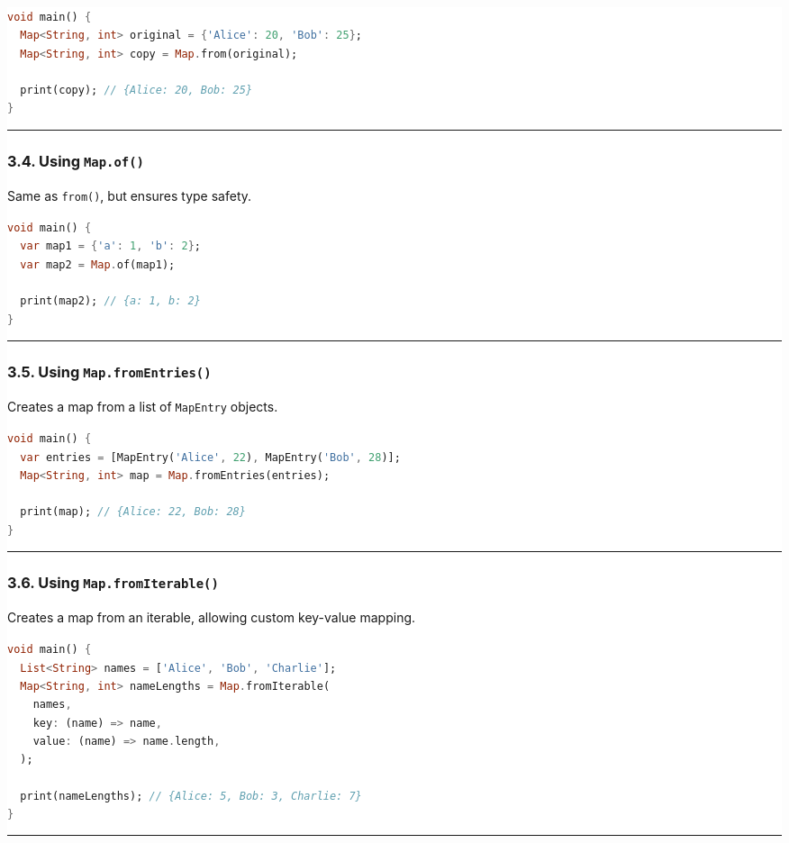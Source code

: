 ```dart
void main() {
  Map<String, int> original = {'Alice': 20, 'Bob': 25};
  Map<String, int> copy = Map.from(original);

  print(copy); // {Alice: 20, Bob: 25}
}
```

---

### **3.4. Using `Map.of()`**
Same as `from()`, but ensures type safety.

```dart
void main() {
  var map1 = {'a': 1, 'b': 2};
  var map2 = Map.of(map1);

  print(map2); // {a: 1, b: 2}
}
```

---

### **3.5. Using `Map.fromEntries()`**
Creates a map from a list of `MapEntry` objects.

```dart
void main() {
  var entries = [MapEntry('Alice', 22), MapEntry('Bob', 28)];
  Map<String, int> map = Map.fromEntries(entries);

  print(map); // {Alice: 22, Bob: 28}
}
```

---

### **3.6. Using `Map.fromIterable()`**
Creates a map from an iterable, allowing custom key-value mapping.

```dart
void main() {
  List<String> names = ['Alice', 'Bob', 'Charlie'];
  Map<String, int> nameLengths = Map.fromIterable(
    names,
    key: (name) => name,
    value: (name) => name.length,
  );

  print(nameLengths); // {Alice: 5, Bob: 3, Charlie: 7}
}
```

---